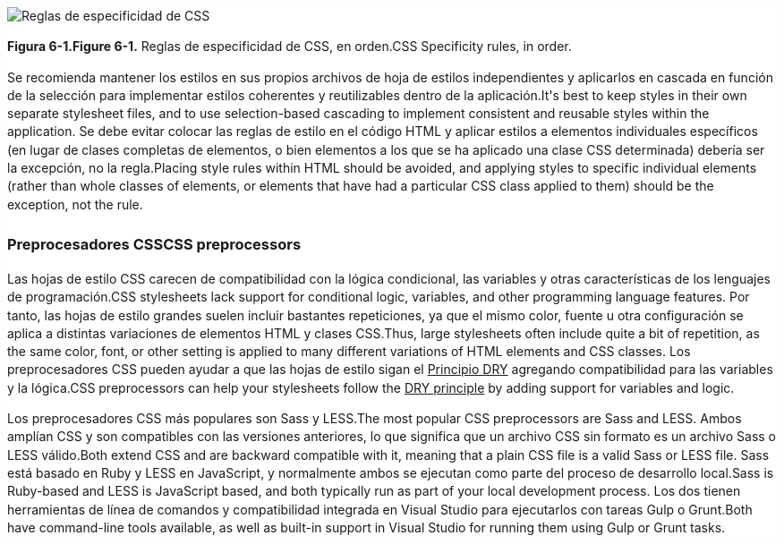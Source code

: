 ![Reglas de especificidad de CSS](./media/image6-1.png)

<span data-ttu-id="cbc00-126">**Figura 6-1.**</span><span class="sxs-lookup"><span data-stu-id="cbc00-126">**Figure 6-1.**</span></span> <span data-ttu-id="cbc00-127">Reglas de especificidad de CSS, en orden.</span><span class="sxs-lookup"><span data-stu-id="cbc00-127">CSS Specificity rules, in order.</span></span>

<span data-ttu-id="cbc00-128">Se recomienda mantener los estilos en sus propios archivos de hoja de estilos independientes y aplicarlos en cascada en función de la selección para implementar estilos coherentes y reutilizables dentro de la aplicación.</span><span class="sxs-lookup"><span data-stu-id="cbc00-128">It's best to keep styles in their own separate stylesheet files, and to use selection-based cascading to implement consistent and reusable styles within the application.</span></span> <span data-ttu-id="cbc00-129">Se debe evitar colocar las reglas de estilo en el código HTML y aplicar estilos a elementos individuales específicos (en lugar de clases completas de elementos, o bien elementos a los que se ha aplicado una clase CSS determinada) debería ser la excepción, no la regla.</span><span class="sxs-lookup"><span data-stu-id="cbc00-129">Placing style rules within HTML should be avoided, and applying styles to specific individual elements (rather than whole classes of elements, or elements that have had a particular CSS class applied to them) should be the exception, not the rule.</span></span>

### <a name="css-preprocessors"></a><span data-ttu-id="cbc00-130">Preprocesadores CSS</span><span class="sxs-lookup"><span data-stu-id="cbc00-130">CSS preprocessors</span></span>

<span data-ttu-id="cbc00-131">Las hojas de estilo CSS carecen de compatibilidad con la lógica condicional, las variables y otras características de los lenguajes de programación.</span><span class="sxs-lookup"><span data-stu-id="cbc00-131">CSS stylesheets lack support for conditional logic, variables, and other programming language features.</span></span> <span data-ttu-id="cbc00-132">Por tanto, las hojas de estilo grandes suelen incluir bastantes repeticiones, ya que el mismo color, fuente u otra configuración se aplica a distintas variaciones de elementos HTML y clases CSS.</span><span class="sxs-lookup"><span data-stu-id="cbc00-132">Thus, large stylesheets often include quite a bit of repetition, as the same color, font, or other setting is applied to many different variations of HTML elements and CSS classes.</span></span> <span data-ttu-id="cbc00-133">Los preprocesadores CSS pueden ayudar a que las hojas de estilo sigan el [Principio DRY](https://deviq.com/don-t-repeat-yourself/) agregando compatibilidad para las variables y la lógica.</span><span class="sxs-lookup"><span data-stu-id="cbc00-133">CSS preprocessors can help your stylesheets follow the [DRY principle](https://deviq.com/don-t-repeat-yourself/) by adding support for variables and logic.</span></span>

<span data-ttu-id="cbc00-134">Los preprocesadores CSS más populares son Sass y LESS.</span><span class="sxs-lookup"><span data-stu-id="cbc00-134">The most popular CSS preprocessors are Sass and LESS.</span></span> <span data-ttu-id="cbc00-135">Ambos amplían CSS y son compatibles con las versiones anteriores, lo que significa que un archivo CSS sin formato es un archivo Sass o LESS válido.</span><span class="sxs-lookup"><span data-stu-id="cbc00-135">Both extend CSS and are backward compatible with it, meaning that a plain CSS file is a valid Sass or LESS file.</span></span> <span data-ttu-id="cbc00-136">Sass está basado en Ruby y LESS en JavaScript, y normalmente ambos se ejecutan como parte del proceso de desarrollo local.</span><span class="sxs-lookup"><span data-stu-id="cbc00-136">Sass is Ruby-based and LESS is JavaScript based, and both typically run as part of your local development process.</span></span> <span data-ttu-id="cbc00-137">Los dos tienen herramientas de línea de comandos y compatibilidad integrada en Visual Studio para ejecutarlos con tareas Gulp o Grunt.</span><span class="sxs-lookup"><span data-stu-id="cbc00-137">Both have command-line tools available, as well as built-in support in Visual Studio for running them using Gulp or Grunt tasks.</span></span>

